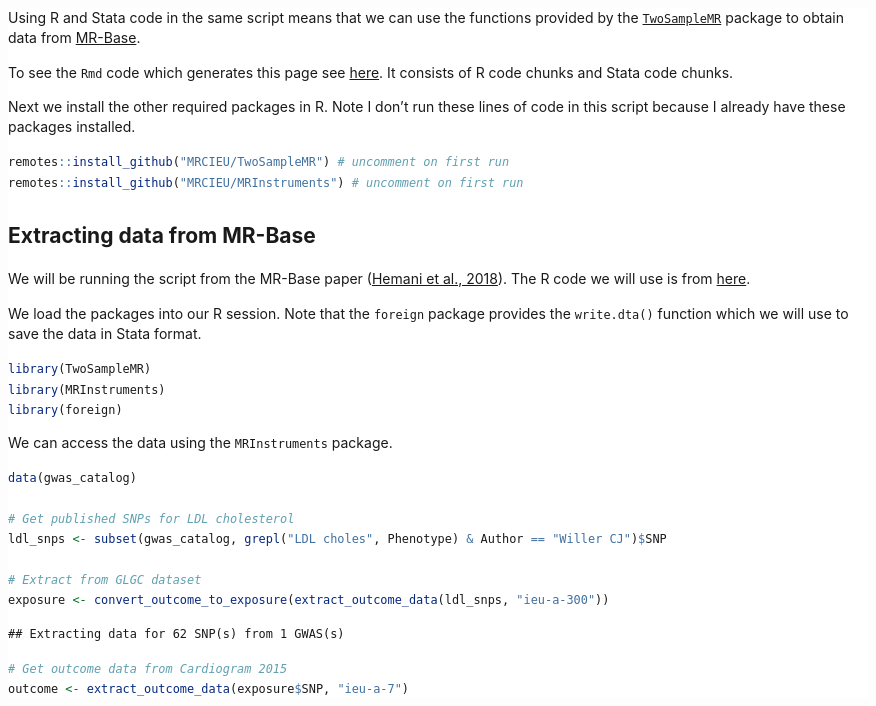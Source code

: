Using R and Stata code in the same script means that we can use the
functions provided by the
[`TwoSampleMR`](https://github.com/MRCIEU/TwoSampleMR) package to obtain
data from [MR-Base](http://www.mrbase.org/).

To see the `Rmd` code which generates this page see
[here](https://raw.githubusercontent.com/remlapmot/mrrobust/master/_drafts/rmarkdown-call-stata-example/rmarkdown-call-stata-example.Rmd).
It consists of R code chunks and Stata code chunks.

Next we install the other required packages in R. Note I don’t run these
lines of code in this script because I already have these packages
installed.

``` r
remotes::install_github("MRCIEU/TwoSampleMR") # uncomment on first run
remotes::install_github("MRCIEU/MRInstruments") # uncomment on first run
```

## Extracting data from MR-Base

We will be running the script from the MR-Base paper ([Hemani et al.,
2018](https://doi.org/10.7554/eLife.34408)). The R code we will use is
from
[here](https://raw.githubusercontent.com/explodecomputer/mr-base-methods-paper/master/scripts/ldl-chd.R).

We load the packages into our R session. Note that the `foreign` package
provides the `write.dta()` function which we will use to save the data
in Stata format.

``` r
library(TwoSampleMR)
library(MRInstruments)
library(foreign)
```

We can access the data using the `MRInstruments` package.

``` r
data(gwas_catalog)

# Get published SNPs for LDL cholesterol
ldl_snps <- subset(gwas_catalog, grepl("LDL choles", Phenotype) & Author == "Willer CJ")$SNP

# Extract from GLGC dataset
exposure <- convert_outcome_to_exposure(extract_outcome_data(ldl_snps, "ieu-a-300"))
```

    ## Extracting data for 62 SNP(s) from 1 GWAS(s)

``` r
# Get outcome data from Cardiogram 2015
outcome <- extract_outcome_data(exposure$SNP, "ieu-a-7")
```
